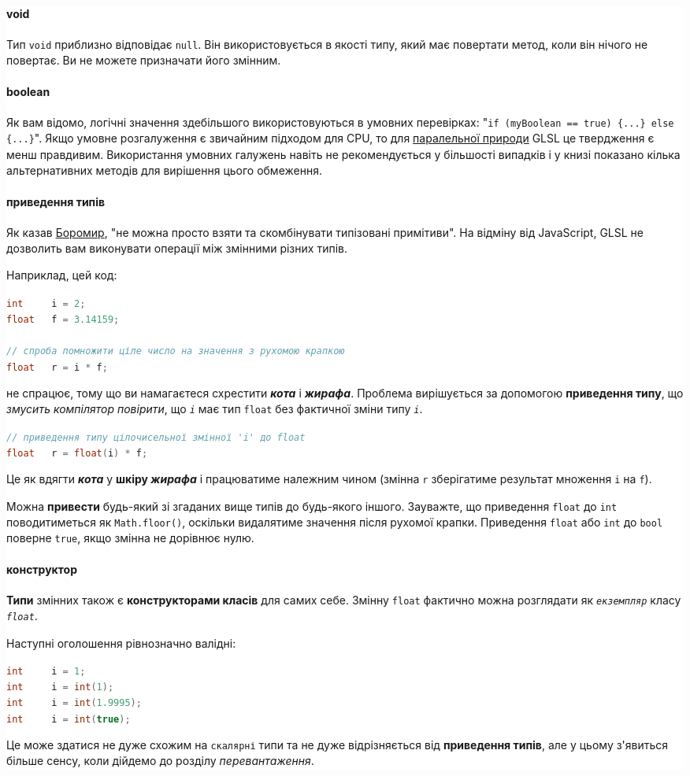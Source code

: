 #### void
Тип `void` приблизно відповідає `null`. Він використовується в якості типу, який має повертати метод, коли він нічого не повертає.
Ви не можете призначати його змінним.

#### boolean
Як вам відомо, логічні значення здебільшого використовуються в умовних перевірках: "`if (myBoolean == true) {...} else {...}`".
Якщо умовне розгалуження є звичайним підходом для CPU, то для [паралельної природи](http://thebookofshaders/01/?lan=ua) GLSL це твердження є менш правдивим.
Використання умовних галужень навіть не рекомендується у більшості випадків і у книзі показано кілька альтернативних методів для вирішення цього обмеження.

#### приведення типів
Як казав [Боромир](https://en.wikipedia.org/wiki/Boromir), "не можна просто взяти та скомбінувати типізовані примітиви". На відміну від JavaScript, GLSL не дозволить вам виконувати операції між змінними різних типів.

Наприклад, цей код:
```glsl
int     i = 2;
float   f = 3.14159;

// спроба помножити ціле число на значення з рухомою крапкою
float   r = i * f;
```
не спрацює, тому що ви намагаєтеся схрестити **_кота_** і **_жирафа_**.
Проблема вирішується за допомогою **приведення типу**, що _змусить компілятор повірити_, що *`i`* має тип `float` без фактичної зміни типу *`i`*.
```glsl
// приведення типу цілочисельної змінної 'i' до float
float   r = float(i) * f;
```

Це як вдягти **_кота_** у **шкіру _жирафа_** і працюватиме належним чином (змінна `r` зберігатиме результат множення `i` на `f`).

Можна **привести** будь-який зі згаданих вище типів до будь-якого іншого. Зауважте, що приведення `float` до `int` поводитиметься як `Math.floor()`, оскільки видалятиме значення після рухомої крапки.
Приведення `float` або `int` до `bool` поверне `true`, якщо змінна не дорівнює нулю.

#### конструктор
**Типи** змінних також є **конструкторами класів** для самих себе. Змінну `float` фактично можна розглядати як _`екземпляр`_ класу _`float`_.

Наступні оголошення рівнозначно валідні:

```glsl
int     i = 1;
int     i = int(1);
int     i = int(1.9995);
int     i = int(true);
```
Це може здатися не дуже схожим на `скалярні` типи та не дуже відрізняється від **приведення типів**, але у цьому з'явиться більше сенсу, коли дійдемо до розділу *перевантаження*.
